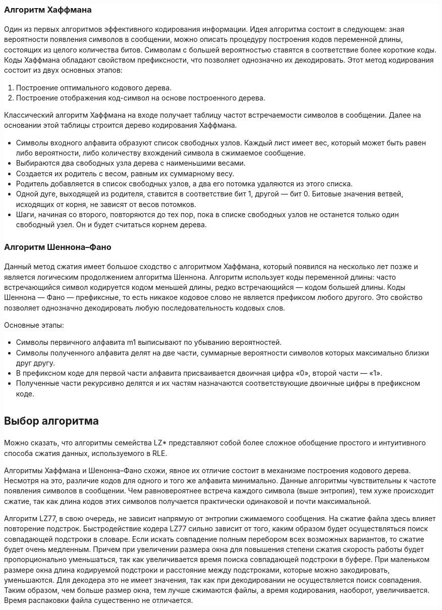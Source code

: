 ### Алгоритм Хаффмана

Один из первых алгоритмов эффективного кодирования информации. Идея алгоритма состоит в следующем: зная вероятности появления символов в сообщении, можно описать процедуру построения кодов переменной длины, состоящих из целого количества битов. Символам с большей вероятностью ставятся в соответствие более короткие коды. Коды Хаффмана обладают свойством префиксности, что позволяет однозначно их декодировать.
Этот метод кодирования состоит из двух основных этапов:
 1. Построение оптимального кодового дерева.
 2. Построение отображения код-символ на основе построенного дерева.
 
Классический алгоритм Хаффмана на входе получает таблицу частот встречаемости символов в сообщении. Далее на основании этой таблицы строится дерево кодирования Хаффмана.

 - Символы входного алфавита образуют список свободных узлов. Каждый лист имеет вес, который может быть равен либо вероятности, либо количеству вхождений символа в сжимаемое сообщение.
 - Выбираются два свободных узла дерева с наименьшими весами.
 - Создается их родитель с весом, равным их суммарному весу.
 - Родитель добавляется в список свободных узлов, а два его потомка удаляются из этого списка.
 - Одной дуге, выходящей из родителя, ставится в соответствие бит 1, другой — бит 0. Битовые значения ветвей, исходящих от корня, не зависят от весов потомков.
 - Шаги, начиная со второго, повторяются до тех пор, пока в списке свободных узлов не останется только один свободный узел. Он и будет считаться корнем дерева.
 
### Алгоритм Шеннона–Фано

Данный метод сжатия имеет большое сходство с алгоритмом Хаффмана, который появился на несколько лет позже и является логическим продолжением алгоритма Шеннона. Алгоритм использует коды переменной длины: часто встречающийся символ кодируется кодом меньшей длины, редко встречающийся — кодом большей длины. Коды Шеннона — Фано — префиксные, то есть никакое кодовое слово не является префиксом любого другого. Это свойство позволяет однозначно декодировать любую последовательность кодовых слов.

Основные этапы:
 - Символы первичного алфавита m1 выписывают по убыванию вероятностей.
 - Символы полученного алфавита делят на две части, суммарные вероятности символов которых максимально близки друг другу.
 - В префиксном коде для первой части алфавита присваивается двоичная цифра «0», второй части — «1».
 - Полученные части рекурсивно делятся и их частям назначаются соответствующие двоичные цифры в префиксном коде.

## Выбор алгоритма

Можно сказать, что алгоритмы семейства LZ* представляют собой более сложное обобщение простого и интуитивного способа сжатия данных, используемого в RLE. 

Алгоритмы Хаффмана и Шенонна–Фано схожи, явное их отличие состоит в механизме построения кодового дерева. Несмотря на это, различие кодов для одного и того же алфавита минимально.
Данные алгоритмы чувствительны к частоте появления символов в сообщении. Чем равновероятнее встреча каждого символа (выше энтропия), тем хуже происходит сжатие, так как длина кодов этих символов получается практически одинаковой и почти максимальной.

Алгоритм LZ77, в свою очередь, не зависит напрямую от энтропии сжимаемого сообщения. На сжатие файла здесь влияет повторение подстрок. 
Быстродействие кодера LZ77 сильно зависит от того, каким образом будет осуществляться поиск совпадающей подстроки в словаре. Если искать совпадение полным перебором всех возможных вариантов, то сжатие будет очень медленным. Причем при увеличении размера окна для повышения степени сжатия скорость работы будет пропорционально уменьшаться, так как увеличивается время поиска совпадающей подстроки в буфере. При маленьком размере окна длина кодируемой подстроки и расстояние между подстроками, которые можно закодировать, уменьшаются. 
Для декодера это не имеет значения, так как при декодировании не осуществляется поиск совпадения.
Таким образом, чем больше размер окна, тем лучше сжимаются файлы, а время кодирования, наоборот, увеличивается. Время распаковки файла существенно не отличается.
